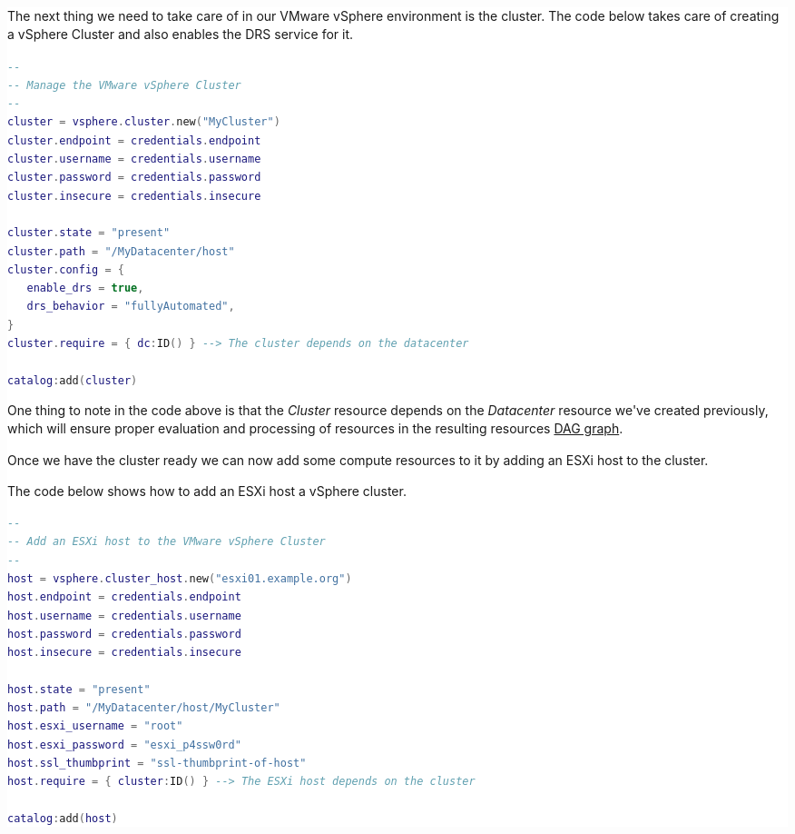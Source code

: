 The next thing we need to take care of in our VMware vSphere
environment is the cluster. The code below takes care of
creating a vSphere Cluster and also enables the DRS service for it. 

```lua
--
-- Manage the VMware vSphere Cluster
--
cluster = vsphere.cluster.new("MyCluster")
cluster.endpoint = credentials.endpoint
cluster.username = credentials.username
cluster.password = credentials.password
cluster.insecure = credentials.insecure

cluster.state = "present"
cluster.path = "/MyDatacenter/host"
cluster.config = {
   enable_drs = true,
   drs_behavior = "fullyAutomated",
}
cluster.require = { dc:ID() } --> The cluster depends on the datacenter

catalog:add(cluster)
```

One thing to note in the code above is that the *Cluster* resource 
depends on the *Datacenter* resource we've created previously, which
will ensure proper evaluation and processing of resources in the resulting
resources [DAG graph](https://en.wikipedia.org/wiki/Directed_acyclic_graph).

Once we have the cluster ready we can now add some
compute resources to it by adding an ESXi host to the cluster.

The code below shows how to add an ESXi host a vSphere cluster.

```lua
--
-- Add an ESXi host to the VMware vSphere Cluster
--
host = vsphere.cluster_host.new("esxi01.example.org")
host.endpoint = credentials.endpoint
host.username = credentials.username
host.password = credentials.password
host.insecure = credentials.insecure

host.state = "present"
host.path = "/MyDatacenter/host/MyCluster"
host.esxi_username = "root"
host.esxi_password = "esxi_p4ssw0rd"
host.ssl_thumbprint = "ssl-thumbprint-of-host"
host.require = { cluster:ID() } --> The ESXi host depends on the cluster

catalog:add(host)
```
